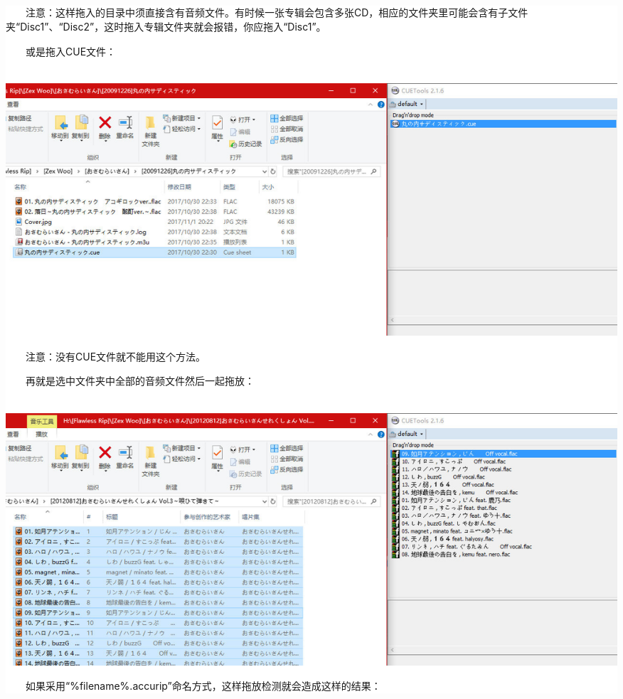 　　注意：这样拖入的目录中须直接含有音频文件。有时候一张专辑会包含多张CD，相应的文件夹里可能会含有子文件夹“Disc1”、“Disc2”，这时拖入专辑文件夹就会报错，你应拖入“Disc1”。

　　或是拖入CUE文件：

　　![](./images/005.jpg)

　　注意：没有CUE文件就不能用这个方法。

　　再就是选中文件夹中全部的音频文件然后一起拖放：

　　![](./images/006.jpg)

　　如果采用“%filename%.accurip”命名方式，这样拖放检测就会造成这样的结果：
